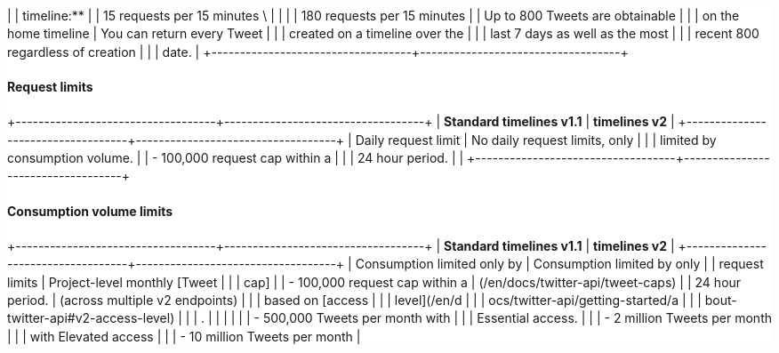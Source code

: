 |                                   | timeline:**                       |
| 15 requests per 15 minutes \      |                                   |
|                                   | 180 requests per 15 minutes       |
| Up to 800 Tweets are obtainable   |                                   |
| on the home timeline              | You can return every Tweet        |
|                                   | created on a timeline over the    |
|                                   | last 7 days as well as the most   |
|                                   | recent 800 regardless of creation |
|                                   | date.                             |
+-----------------------------------+-----------------------------------+

#### Request limits

+-----------------------------------+-----------------------------------+
| **Standard timelines v1.1**       | **timelines v2**                  |
+-----------------------------------+-----------------------------------+
| Daily request limit               | No daily request limits, only     |
|                                   | limited by consumption volume.    |
| -   100,000 request cap within a  |                                   |
|     24 hour period.               |                                   |
+-----------------------------------+-----------------------------------+

#### Consumption volume limits

+-----------------------------------+-----------------------------------+
| **Standard timelines v1.1**       | **timelines v2**                  |
+-----------------------------------+-----------------------------------+
| Consumption limited only by       | Consumption limited by only       |
| request limits                    | Project-level monthly [Tweet      |
|                                   | cap]                              |
| -   100,000 request cap within a  | (/en/docs/twitter-api/tweet-caps) |
|     24 hour period.               | (across multiple v2 endpoints)    |
|                                   | based on [access                  |
|                                   | level](/en/d                      |
|                                   | ocs/twitter-api/getting-started/a |
|                                   | bout-twitter-api#v2-access-level) |
|                                   | .                                 |
|                                   |                                   |
|                                   | -   500,000 Tweets per month with |
|                                   |     Essential access.             |
|                                   | -   2 million Tweets per month    |
|                                   |     with Elevated access          |
|                                   | -   10 million Tweets per month   |